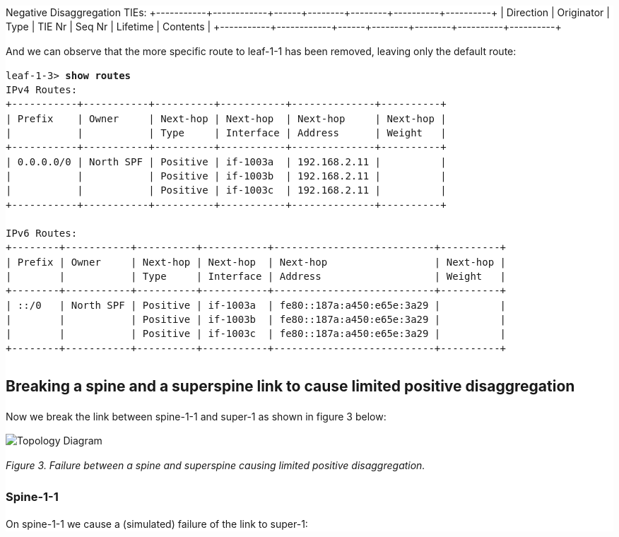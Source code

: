 Negative Disaggregation TIEs:
+-----------+------------+------+--------+--------+----------+----------+
| Direction | Originator | Type | TIE Nr | Seq Nr | Lifetime | Contents |
+-----------+------------+------+--------+--------+----------+----------+
</pre>

And we can observe that the more specific route to leaf-1-1 has been removed, leaving only the
default route:

<pre>
leaf-1-3> <b>show routes</b>
IPv4 Routes:
+-----------+-----------+----------+-----------+--------------+----------+
| Prefix    | Owner     | Next-hop | Next-hop  | Next-hop     | Next-hop |
|           |           | Type     | Interface | Address      | Weight   |
+-----------+-----------+----------+-----------+--------------+----------+
| 0.0.0.0/0 | North SPF | Positive | if-1003a  | 192.168.2.11 |          |
|           |           | Positive | if-1003b  | 192.168.2.11 |          |
|           |           | Positive | if-1003c  | 192.168.2.11 |          |
+-----------+-----------+----------+-----------+--------------+----------+

IPv6 Routes:
+--------+-----------+----------+-----------+---------------------------+----------+
| Prefix | Owner     | Next-hop | Next-hop  | Next-hop                  | Next-hop |
|        |           | Type     | Interface | Address                   | Weight   |
+--------+-----------+----------+-----------+---------------------------+----------+
| ::/0   | North SPF | Positive | if-1003a  | fe80::187a:a450:e65e:3a29 |          |
|        |           | Positive | if-1003b  | fe80::187a:a450:e65e:3a29 |          |
|        |           | Positive | if-1003c  | fe80::187a:a450:e65e:3a29 |          |
+--------+-----------+----------+-----------+---------------------------+----------+
</pre>

## Breaking a spine and a superspine link to cause limited positive disaggregation

Now we break the link between spine-1-1 and super-1 as shown in figure 3 below:

![Topology Diagram](https://s3-us-west-2.amazonaws.com/brunorijsman-public/diagram_clos_3pod_3leaf_3spine_4super_inter_pod_1_failure.png)

*Figure 3. Failure between a spine and superspine causing limited positive disaggregation.*

### Spine-1-1

On spine-1-1 we cause a (simulated) failure of the link to super-1:
